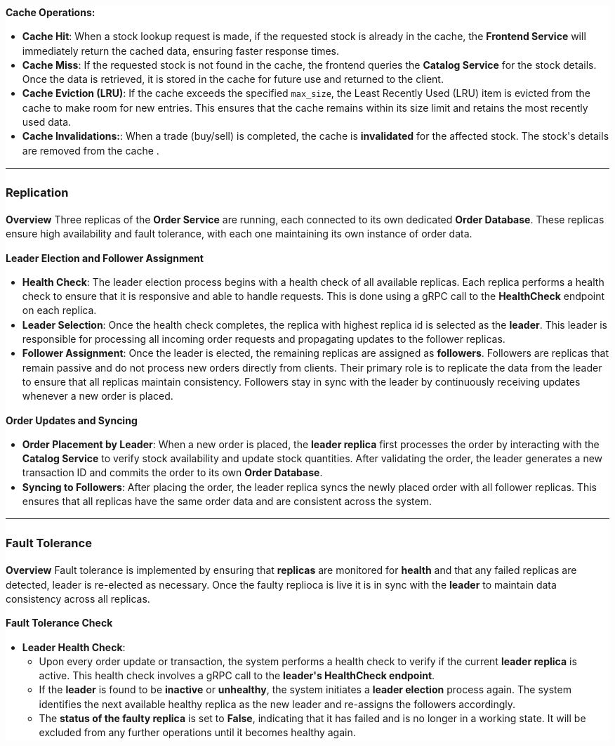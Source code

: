 **Cache Operations:**
- **Cache Hit**: When a stock lookup request is made, if the requested stock is already in the cache, the **Frontend Service** will immediately return the cached data, ensuring faster response times.
- **Cache Miss**: If the requested stock is not found in the cache, the frontend queries the **Catalog Service** for the stock details. Once the data is retrieved, it is stored in the cache for future use and returned to the client.
- **Cache Eviction (LRU)**: If the cache exceeds the specified `max_size`, the Least Recently Used (LRU) item is evicted from the cache to make room for new entries. This ensures that the cache remains within its size limit and retains the most recently used data.
- **Cache Invalidations:**: When a trade (buy/sell) is completed, the cache is **invalidated** for the affected stock. The stock's details are removed from the cache .

---
### Replication

**Overview**
Three replicas of the **Order Service** are running, each connected to its own dedicated **Order Database**. These replicas ensure high availability and fault tolerance, with each one maintaining its own instance of order data. 

**Leader Election and Follower Assignment**
- **Health Check**: The leader election process begins with a health check of all available replicas. Each replica performs a health check to ensure that it is responsive and able to handle requests. This is done using a gRPC call to the **HealthCheck** endpoint on each replica.
- **Leader Selection**: Once the health check completes, the replica with highest replica id is selected as the **leader**. This leader is responsible for processing all incoming order requests and propagating updates to the follower replicas.
- **Follower Assignment**: Once the leader is elected, the remaining replicas are assigned as **followers**. Followers are replicas that remain passive and do not process new orders directly from clients. Their primary role is to replicate the data from the leader to ensure that all replicas maintain consistency. Followers stay in sync with the leader by continuously receiving updates whenever a new order is placed.

**Order Updates and Syncing**
- **Order Placement by Leader**: When a new order is placed, the **leader replica** first processes the order by interacting with the **Catalog Service** to verify stock availability and update stock quantities. After validating the order, the leader generates a new transaction ID and commits the order to its own **Order Database**.
- **Syncing to Followers**: After placing the order, the leader replica syncs the newly placed order with all follower replicas. This ensures that all replicas have the same order data and are consistent across the system.

---

### Fault Tolerance

**Overview**
Fault tolerance is implemented by ensuring that **replicas** are monitored for **health** and that any failed replicas are detected, leader is re-elected as necessary. Once the faulty replioca is live it is in sync with the **leader** to maintain data consistency across all replicas.

**Fault Tolerance Check**
- **Leader Health Check**: 
  - Upon every order update or transaction, the system performs a health check to verify if the current **leader replica** is active. This health check involves a gRPC call to the **leader's HealthCheck endpoint**. 
  - If the **leader** is found to be **inactive** or **unhealthy**, the system initiates a **leader election** process again. The system identifies the next available healthy replica as the new leader and re-assigns the followers accordingly.
  - The **status of the faulty replica** is set to **False**, indicating that it has failed and is no longer in a working state. It will be excluded from any further operations until it becomes healthy again.
